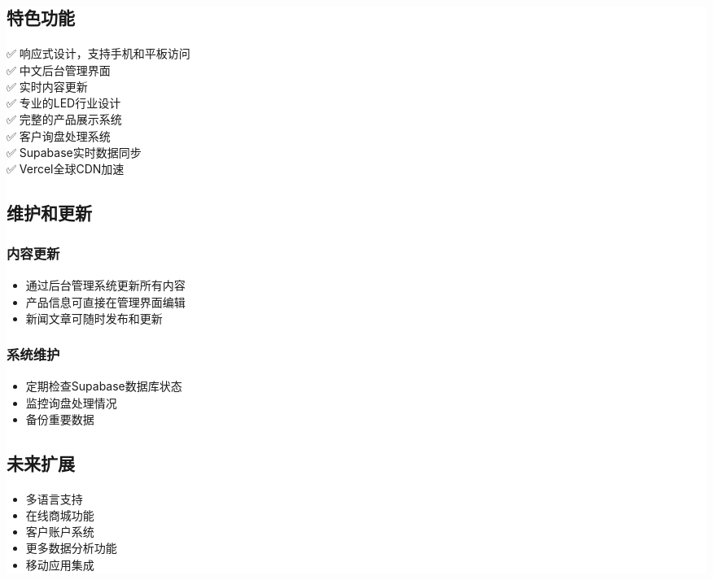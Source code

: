 ## 特色功能

✅ 响应式设计，支持手机和平板访问  
✅ 中文后台管理界面  
✅ 实时内容更新  
✅ 专业的LED行业设计  
✅ 完整的产品展示系统  
✅ 客户询盘处理系统  
✅ Supabase实时数据同步  
✅ Vercel全球CDN加速  

## 维护和更新

### 内容更新
- 通过后台管理系统更新所有内容
- 产品信息可直接在管理界面编辑
- 新闻文章可随时发布和更新

### 系统维护
- 定期检查Supabase数据库状态
- 监控询盘处理情况
- 备份重要数据

## 未来扩展

- 多语言支持
- 在线商城功能
- 客户账户系统
- 更多数据分析功能
- 移动应用集成